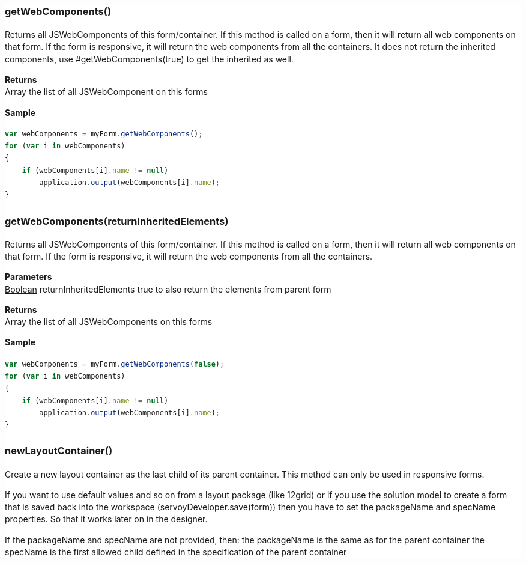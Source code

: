 ### getWebComponents()

Returns all JSWebComponents of this form/container. If this method is called on a form, then it will return all web components on that form. If the form is responsive, it will return the web components from all the containers. It does not return the inherited components, use #getWebComponents(true) to get the inherited as well.

**Returns**\
[Array](../js-lib/array.md) the list of all JSWebComponent on this forms

**Sample**

```javascript
var webComponents = myForm.getWebComponents();
for (var i in webComponents)
{
	if (webComponents[i].name != null)
		application.output(webComponents[i].name);
}
```

### getWebComponents(returnInheritedElements)

Returns all JSWebComponents of this form/container. If this method is called on a form, then it will return all web components on that form. If the form is responsive, it will return the web components from all the containers.

**Parameters**\
[Boolean](../js-lib/boolean.md) returnInheritedElements true to also return the elements from parent form

**Returns**\
[Array](../js-lib/array.md) the list of all JSWebComponents on this forms

**Sample**

```javascript
var webComponents = myForm.getWebComponents(false);
for (var i in webComponents)
{
	if (webComponents[i].name != null)
		application.output(webComponents[i].name);
}
```

### newLayoutContainer()

Create a new layout container as the last child of its parent container. This method can only be used in responsive forms.

If you want to use default values and so on from a layout package (like 12grid) or if you use the solution model to create a form that is saved back into the workspace (servoyDeveloper.save(form)) then you have to set the packageName and specName properties. So that it works later on in the designer.

If the packageName and specName are not provided, then: the packageName is the same as for the parent container the specName is the first allowed child defined in the specification of the parent container
